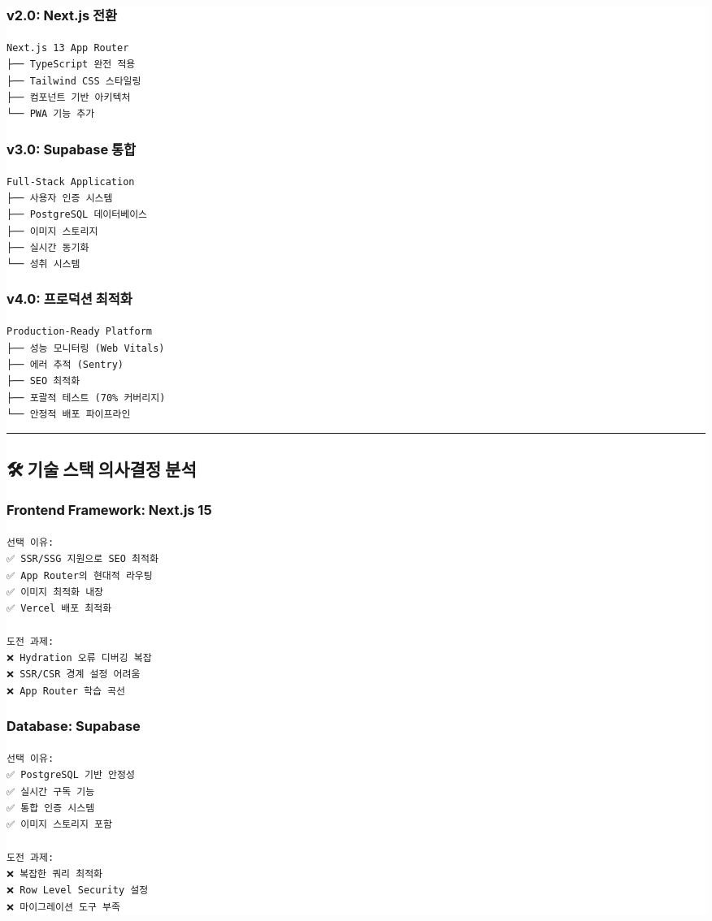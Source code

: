 ### v2.0: Next.js 전환
```
Next.js 13 App Router
├── TypeScript 완전 적용
├── Tailwind CSS 스타일링
├── 컴포넌트 기반 아키텍처
└── PWA 기능 추가
```

### v3.0: Supabase 통합
```
Full-Stack Application
├── 사용자 인증 시스템
├── PostgreSQL 데이터베이스
├── 이미지 스토리지
├── 실시간 동기화
└── 성취 시스템
```

### v4.0: 프로덕션 최적화
```
Production-Ready Platform
├── 성능 모니터링 (Web Vitals)
├── 에러 추적 (Sentry)
├── SEO 최적화
├── 포괄적 테스트 (70% 커버리지)
└── 안정적 배포 파이프라인
```

---

## 🛠️ 기술 스택 의사결정 분석

### Frontend Framework: Next.js 15
```
선택 이유:
✅ SSR/SSG 지원으로 SEO 최적화
✅ App Router의 현대적 라우팅
✅ 이미지 최적화 내장
✅ Vercel 배포 최적화

도전 과제:
❌ Hydration 오류 디버깅 복잡
❌ SSR/CSR 경계 설정 어려움
❌ App Router 학습 곡선
```

### Database: Supabase  
```
선택 이유:
✅ PostgreSQL 기반 안정성
✅ 실시간 구독 기능
✅ 통합 인증 시스템
✅ 이미지 스토리지 포함

도전 과제:
❌ 복잡한 쿼리 최적화
❌ Row Level Security 설정
❌ 마이그레이션 도구 부족
```
